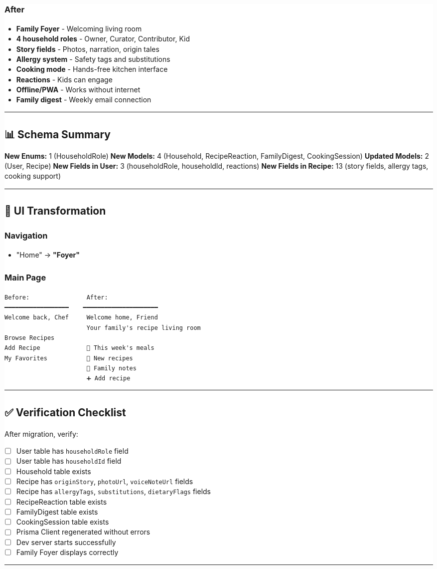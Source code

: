 ### After  
- **Family Foyer** - Welcoming living room
- **4 household roles** - Owner, Curator, Contributor, Kid
- **Story fields** - Photos, narration, origin tales
- **Allergy system** - Safety tags and substitutions
- **Cooking mode** - Hands-free kitchen interface
- **Reactions** - Kids can engage
- **Offline/PWA** - Works without internet
- **Family digest** - Weekly email connection

---

## 📊 Schema Summary

**New Enums:** 1 (HouseholdRole)
**New Models:** 4 (Household, RecipeReaction, FamilyDigest, CookingSession)
**Updated Models:** 2 (User, Recipe)
**New Fields in User:** 3 (householdRole, householdId, reactions)
**New Fields in Recipe:** 13 (story fields, allergy tags, cooking support)

---

## 🎨 UI Transformation

### Navigation
- "Home" → **"Foyer"**

### Main Page
```
Before:                After:
━━━━━━━━━━━━━━━━━━    ━━━━━━━━━━━━━━━━━━━━━
Welcome back, Chef     Welcome home, Friend
                       Your family's recipe living room
Browse Recipes         
Add Recipe             📅 This week's meals
My Favorites           🍳 New recipes
                       📝 Family notes
                       ➕ Add recipe
```

---

## ✅ Verification Checklist

After migration, verify:

- [ ] User table has `householdRole` field
- [ ] User table has `householdId` field
- [ ] Household table exists
- [ ] Recipe has `originStory`, `photoUrl`, `voiceNoteUrl` fields
- [ ] Recipe has `allergyTags`, `substitutions`, `dietaryFlags` fields
- [ ] RecipeReaction table exists
- [ ] FamilyDigest table exists
- [ ] CookingSession table exists
- [ ] Prisma Client regenerated without errors
- [ ] Dev server starts successfully
- [ ] Family Foyer displays correctly

---